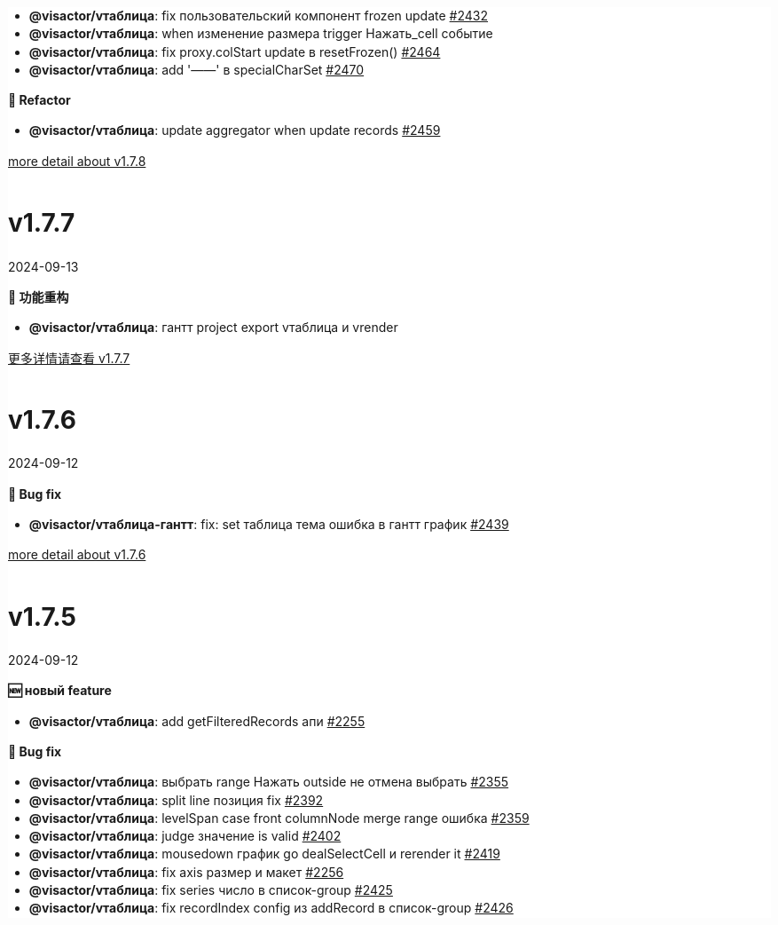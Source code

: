 - **@visactor/vтаблица**: fix пользовательский компонент frozen update [#2432](https://github.com/VisActor/Vтаблица/issues/2432)
- **@visactor/vтаблица**: when изменение размера trigger Нажать_cell событие
- **@visactor/vтаблица**: fix proxy.colStart update в resetFrozen() [#2464](https://github.com/VisActor/Vтаблица/issues/2464)
- **@visactor/vтаблица**: add '——' в specialCharSet [#2470](https://github.com/VisActor/Vтаблица/issues/2470)

**🔨 Refactor**

- **@visactor/vтаблица**: update aggregator when update records [#2459](https://github.com/VisActor/Vтаблица/issues/2459)

[more detail about v1.7.8](https://github.com/VisActor/Vтаблица/Релизs/tag/v1.7.8)

# v1.7.7

2024-09-13

**🔨 功能重构**

- **@visactor/vтаблица**: гантт project export vтаблица и vrender

[更多详情请查看 v1.7.7](https://github.com/VisActor/Vтаблица/Релизs/tag/v1.7.7)

# v1.7.6

2024-09-12

**🐛 Bug fix**

- **@visactor/vтаблица-гантт**: fix: set таблица тема ошибка в гантт график [#2439](https://github.com/VisActor/Vтаблица/pull/2439)

[more detail about v1.7.6](https://github.com/VisActor/Vтаблица/Релизs/tag/v1.7.6)

# v1.7.5

2024-09-12

**🆕 новый feature**

- **@visactor/vтаблица**: add getFilteredRecords апи [#2255](https://github.com/VisActor/Vтаблица/issues/2255)

**🐛 Bug fix**

- **@visactor/vтаблица**: выбрать range Нажать outside не отмена выбрать [#2355](https://github.com/VisActor/Vтаблица/issues/2355)
- **@visactor/vтаблица**: split line позиция fix [#2392](https://github.com/VisActor/Vтаблица/issues/2392)
- **@visactor/vтаблица**: levelSpan case front columnNode merge range ошибка [#2359](https://github.com/VisActor/Vтаблица/issues/2359)
- **@visactor/vтаблица**: judge значение is valid [#2402](https://github.com/VisActor/Vтаблица/issues/2402)
- **@visactor/vтаблица**: mousedown график go dealSelectCell и rerender it [#2419](https://github.com/VisActor/Vтаблица/issues/2419)
- **@visactor/vтаблица**: fix axis размер и макет [#2256](https://github.com/VisActor/Vтаблица/issues/2256)
- **@visactor/vтаблица**: fix series число в список-group [#2425](https://github.com/VisActor/Vтаблица/issues/2425)
- **@visactor/vтаблица**: fix recordIndex config из addRecord в список-group [#2426](https://github.com/VisActor/Vтаблица/issues/2426)
